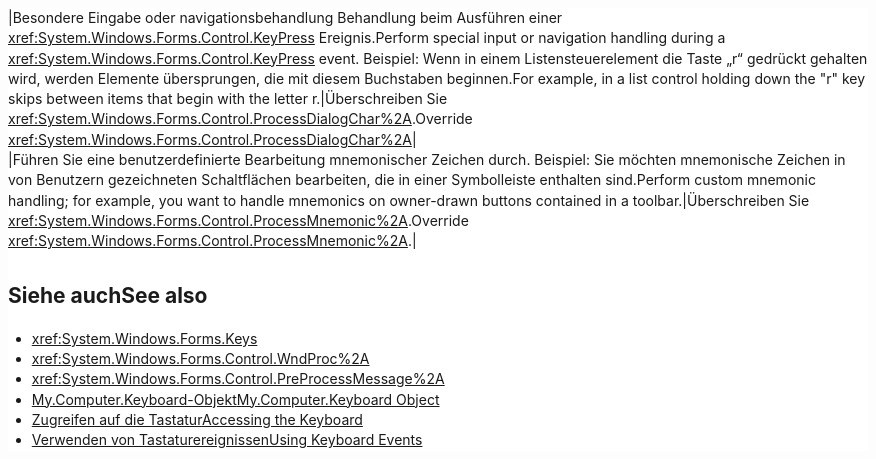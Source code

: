 |<span data-ttu-id="4e9ab-185">Besondere Eingabe oder navigationsbehandlung Behandlung beim Ausführen einer <xref:System.Windows.Forms.Control.KeyPress> Ereignis.</span><span class="sxs-lookup"><span data-stu-id="4e9ab-185">Perform special input or navigation handling during a <xref:System.Windows.Forms.Control.KeyPress> event.</span></span> <span data-ttu-id="4e9ab-186">Beispiel: Wenn in einem Listensteuerelement die Taste „r“ gedrückt gehalten wird, werden Elemente übersprungen, die mit diesem Buchstaben beginnen.</span><span class="sxs-lookup"><span data-stu-id="4e9ab-186">For example, in a list control holding down the "r" key skips between items that begin with the letter r.</span></span>|<span data-ttu-id="4e9ab-187">Überschreiben Sie <xref:System.Windows.Forms.Control.ProcessDialogChar%2A>.</span><span class="sxs-lookup"><span data-stu-id="4e9ab-187">Override <xref:System.Windows.Forms.Control.ProcessDialogChar%2A></span></span>|  
|<span data-ttu-id="4e9ab-188">Führen Sie eine benutzerdefinierte Bearbeitung mnemonischer Zeichen durch. Beispiel: Sie möchten mnemonische Zeichen in von Benutzern gezeichneten Schaltflächen bearbeiten, die in einer Symbolleiste enthalten sind.</span><span class="sxs-lookup"><span data-stu-id="4e9ab-188">Perform custom mnemonic handling; for example, you want to handle mnemonics on owner-drawn buttons contained in a toolbar.</span></span>|<span data-ttu-id="4e9ab-189">Überschreiben Sie <xref:System.Windows.Forms.Control.ProcessMnemonic%2A>.</span><span class="sxs-lookup"><span data-stu-id="4e9ab-189">Override <xref:System.Windows.Forms.Control.ProcessMnemonic%2A>.</span></span>|  
  
## <a name="see-also"></a><span data-ttu-id="4e9ab-190">Siehe auch</span><span class="sxs-lookup"><span data-stu-id="4e9ab-190">See also</span></span>
- <xref:System.Windows.Forms.Keys>
- <xref:System.Windows.Forms.Control.WndProc%2A>
- <xref:System.Windows.Forms.Control.PreProcessMessage%2A>
- [<span data-ttu-id="4e9ab-191">My.Computer.Keyboard-Objekt</span><span class="sxs-lookup"><span data-stu-id="4e9ab-191">My.Computer.Keyboard Object</span></span>](~/docs/visual-basic/language-reference/objects/my-computer-keyboard-object.md)
- [<span data-ttu-id="4e9ab-192">Zugreifen auf die Tastatur</span><span class="sxs-lookup"><span data-stu-id="4e9ab-192">Accessing the Keyboard</span></span>](~/docs/visual-basic/developing-apps/programming/computer-resources/accessing-the-keyboard.md)
- [<span data-ttu-id="4e9ab-193">Verwenden von Tastaturereignissen</span><span class="sxs-lookup"><span data-stu-id="4e9ab-193">Using Keyboard Events</span></span>](using-keyboard-events.md)
